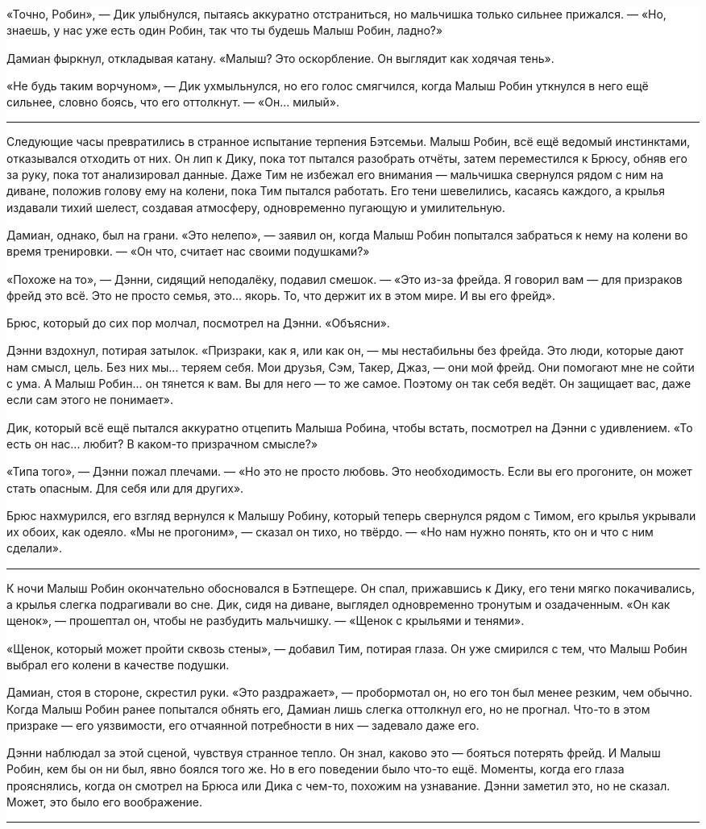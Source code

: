 «Точно, Робин», — Дик улыбнулся, пытаясь аккуратно отстраниться, но мальчишка только сильнее прижался. — «Но, знаешь, у нас уже есть один Робин, так что ты будешь Малыш Робин, ладно?»

Дамиан фыркнул, откладывая катану. «Малыш? Это оскорбление. Он выглядит как ходячая тень».

«Не будь таким ворчуном», — Дик ухмыльнулся, но его голос смягчился, когда Малыш Робин уткнулся в него ещё сильнее, словно боясь, что его оттолкнут. — «Он... милый».

---

Следующие часы превратились в странное испытание терпения Бэтсемьи. Малыш Робин, всё ещё ведомый инстинктами, отказывался отходить от них. Он лип к Дику, пока тот пытался разобрать отчёты, затем переместился к Брюсу, обняв его за руку, пока тот анализировал данные. Даже Тим не избежал его внимания — мальчишка свернулся рядом с ним на диване, положив голову ему на колени, пока Тим пытался работать. Его тени шевелились, касаясь каждого, а крылья издавали тихий шелест, создавая атмосферу, одновременно пугающую и умилительную.

Дамиан, однако, был на грани. «Это нелепо», — заявил он, когда Малыш Робин попытался забраться к нему на колени во время тренировки. — «Он что, считает нас своими подушками?»

«Похоже на то», — Дэнни, сидящий неподалёку, подавил смешок. — «Это из-за фрейда. Я говорил вам — для призраков фрейд это всё. Это не просто семья, это... якорь. То, что держит их в этом мире. И вы его фрейд».

Брюс, который до сих пор молчал, посмотрел на Дэнни. «Объясни».

Дэнни вздохнул, потирая затылок. «Призраки, как я, или как он, — мы нестабильны без фрейда. Это люди, которые дают нам смысл, цель. Без них мы... теряем себя. Мои друзья, Сэм, Такер, Джаз, — они мой фрейд. Они помогают мне не сойти с ума. А Малыш Робин... он тянется к вам. Вы для него — то же самое. Поэтому он так себя ведёт. Он защищает вас, даже если сам этого не понимает».

Дик, который всё ещё пытался аккуратно отцепить Малыша Робина, чтобы встать, посмотрел на Дэнни с удивлением. «То есть он нас... любит? В каком-то призрачном смысле?»

«Типа того», — Дэнни пожал плечами. — «Но это не просто любовь. Это необходимость. Если вы его прогоните, он может стать опасным. Для себя или для других».

Брюс нахмурился, его взгляд вернулся к Малышу Робину, который теперь свернулся рядом с Тимом, его крылья укрывали их обоих, как одеяло. «Мы не прогоним», — сказал он тихо, но твёрдо. — «Но нам нужно понять, кто он и что с ним сделали».

---

К ночи Малыш Робин окончательно обосновался в Бэтпещере. Он спал, прижавшись к Дику, его тени мягко покачивались, а крылья слегка подрагивали во сне. Дик, сидя на диване, выглядел одновременно тронутым и озадаченным. «Он как щенок», — прошептал он, чтобы не разбудить мальчишку. — «Щенок с крыльями и тенями».

«Щенок, который может пройти сквозь стены», — добавил Тим, потирая глаза. Он уже смирился с тем, что Малыш Робин выбрал его колени в качестве подушки.

Дамиан, стоя в стороне, скрестил руки. «Это раздражает», — пробормотал он, но его тон был менее резким, чем обычно. Когда Малыш Робин ранее попытался обнять его, Дамиан лишь слегка оттолкнул его, но не прогнал. Что-то в этом призраке — его уязвимости, его отчаянной потребности в них — задевало даже его.

Дэнни наблюдал за этой сценой, чувствуя странное тепло. Он знал, каково это — бояться потерять фрейд. И Малыш Робин, кем бы он ни был, явно боялся того же. Но в его поведении было что-то ещё. Моменты, когда его глаза прояснялись, когда он смотрел на Брюса или Дика с чем-то, похожим на узнавание. Дэнни заметил это, но не сказал. Может, это было его воображение.

---